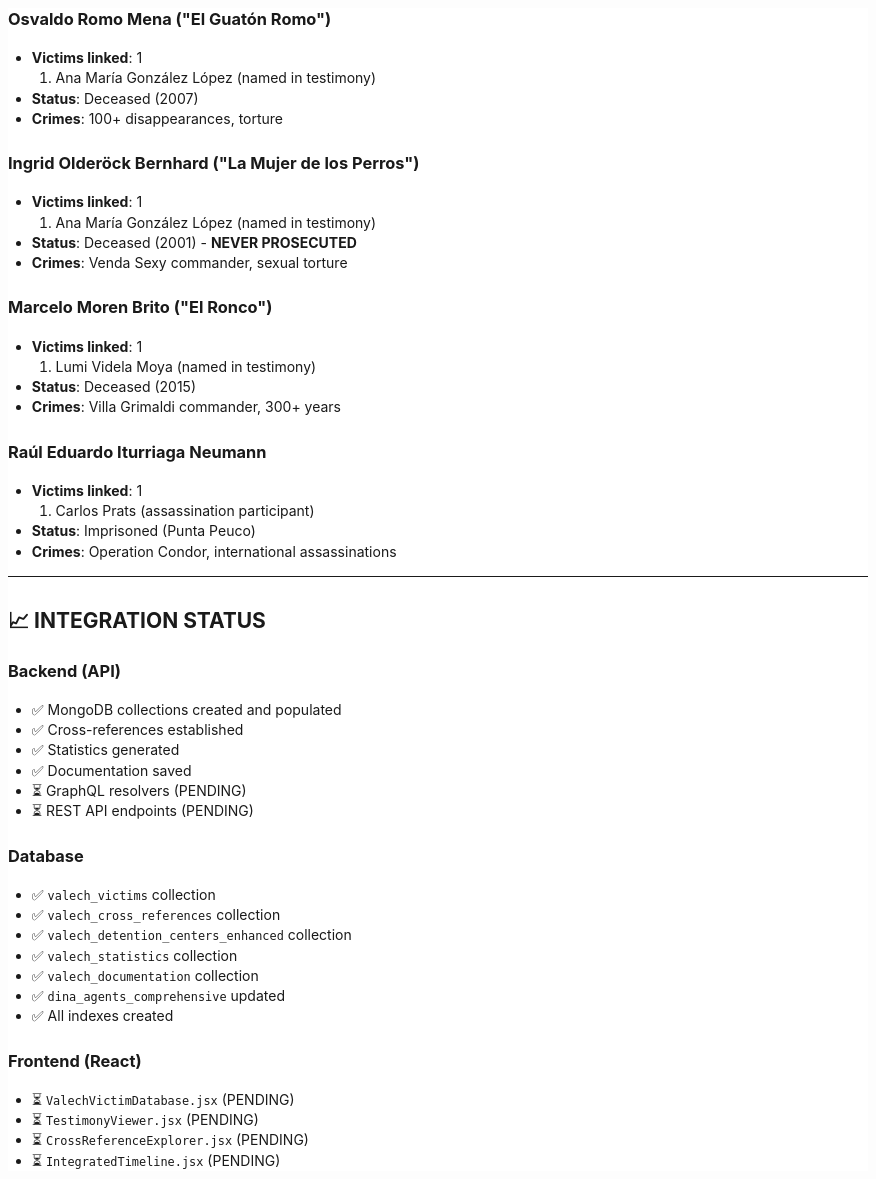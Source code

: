 ### **Osvaldo Romo Mena** ("El Guatón Romo")
- **Victims linked**: 1
  1. Ana María González López (named in testimony)
- **Status**: Deceased (2007)
- **Crimes**: 100+ disappearances, torture

### **Ingrid Olderöck Bernhard** ("La Mujer de los Perros")
- **Victims linked**: 1
  1. Ana María González López (named in testimony)
- **Status**: Deceased (2001) - **NEVER PROSECUTED**
- **Crimes**: Venda Sexy commander, sexual torture

### **Marcelo Moren Brito** ("El Ronco")
- **Victims linked**: 1
  1. Lumi Videla Moya (named in testimony)
- **Status**: Deceased (2015)
- **Crimes**: Villa Grimaldi commander, 300+ years

### **Raúl Eduardo Iturriaga Neumann**
- **Victims linked**: 1
  1. Carlos Prats (assassination participant)
- **Status**: Imprisoned (Punta Peuco)
- **Crimes**: Operation Condor, international assassinations

---

## 📈 INTEGRATION STATUS

### **Backend (API)**
- ✅ MongoDB collections created and populated
- ✅ Cross-references established
- ✅ Statistics generated
- ✅ Documentation saved
- ⏳ GraphQL resolvers (PENDING)
- ⏳ REST API endpoints (PENDING)

### **Database**
- ✅ `valech_victims` collection
- ✅ `valech_cross_references` collection
- ✅ `valech_detention_centers_enhanced` collection
- ✅ `valech_statistics` collection
- ✅ `valech_documentation` collection
- ✅ `dina_agents_comprehensive` updated
- ✅ All indexes created

### **Frontend (React)**
- ⏳ `ValechVictimDatabase.jsx` (PENDING)
- ⏳ `TestimonyViewer.jsx` (PENDING)
- ⏳ `CrossReferenceExplorer.jsx` (PENDING)
- ⏳ `IntegratedTimeline.jsx` (PENDING)
